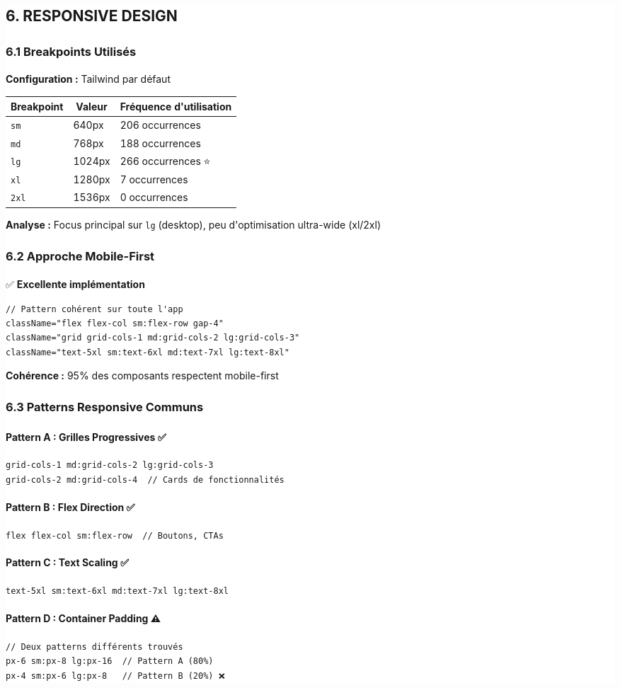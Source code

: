 
## 6. RESPONSIVE DESIGN

### 6.1 Breakpoints Utilisés

**Configuration :** Tailwind par défaut

| Breakpoint | Valeur | Fréquence d'utilisation |
|------------|--------|-------------------------|
| `sm` | 640px | 206 occurrences |
| `md` | 768px | 188 occurrences |
| `lg` | 1024px | 266 occurrences ⭐ |
| `xl` | 1280px | 7 occurrences |
| `2xl` | 1536px | 0 occurrences |

**Analyse :** Focus principal sur `lg` (desktop), peu d'optimisation ultra-wide (xl/2xl)

### 6.2 Approche Mobile-First

✅ **Excellente implémentation**

```tsx
// Pattern cohérent sur toute l'app
className="flex flex-col sm:flex-row gap-4"
className="grid grid-cols-1 md:grid-cols-2 lg:grid-cols-3"
className="text-5xl sm:text-6xl md:text-7xl lg:text-8xl"
```

**Cohérence :** 95% des composants respectent mobile-first

### 6.3 Patterns Responsive Communs

#### Pattern A : Grilles Progressives ✅
```tsx
grid-cols-1 md:grid-cols-2 lg:grid-cols-3
grid-cols-2 md:grid-cols-4  // Cards de fonctionnalités
```

#### Pattern B : Flex Direction ✅
```tsx
flex flex-col sm:flex-row  // Boutons, CTAs
```

#### Pattern C : Text Scaling ✅
```tsx
text-5xl sm:text-6xl md:text-7xl lg:text-8xl
```

#### Pattern D : Container Padding ⚠️
```tsx
// Deux patterns différents trouvés
px-6 sm:px-8 lg:px-16  // Pattern A (80%)
px-4 sm:px-6 lg:px-8   // Pattern B (20%) ❌
```
